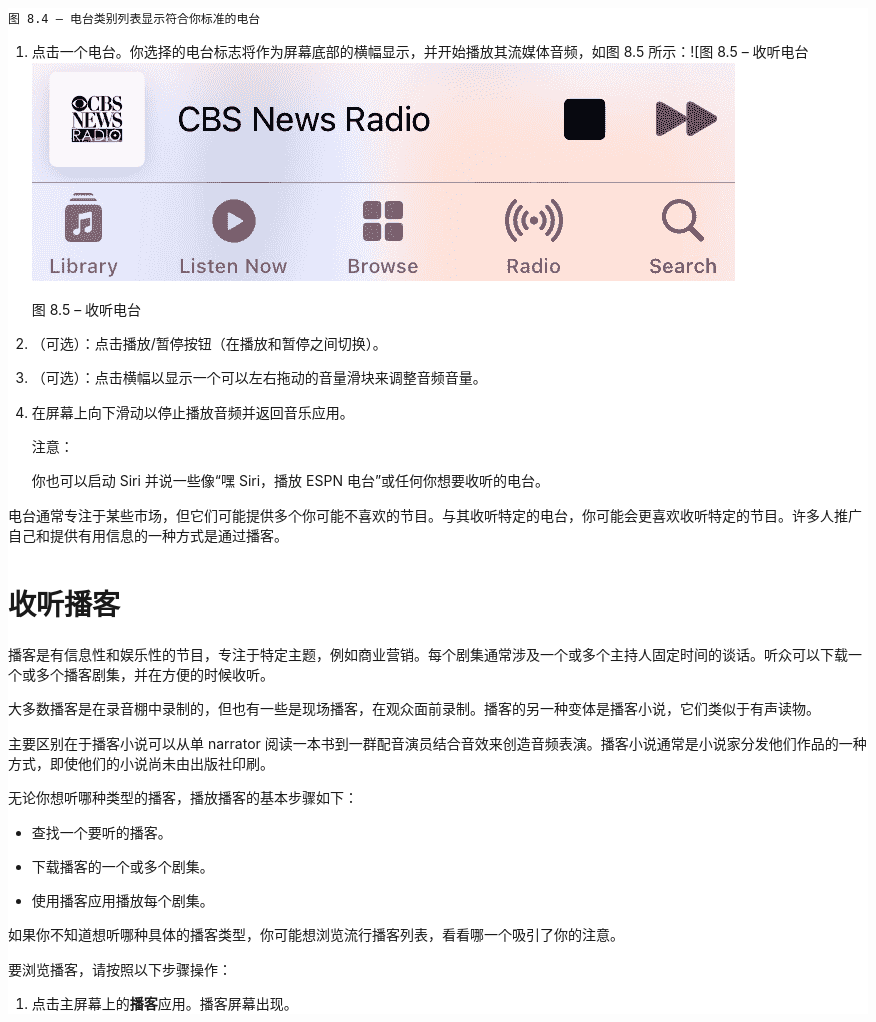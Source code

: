     图 8.4 – 电台类别列表显示符合你标准的电台

1.  点击一个电台。你选择的电台标志将作为屏幕底部的横幅显示，并开始播放其流媒体音频，如图 8.5 所示：![图 8.5 – 收听电台    ![图 8.05_B14100.jpg](img/Figure_8.05_B14100.jpg)

    图 8.5 – 收听电台

1.  （可选）：点击播放/暂停按钮（在播放和暂停之间切换）。

1.  （可选）：点击横幅以显示一个可以左右拖动的音量滑块来调整音频音量。

1.  在屏幕上向下滑动以停止播放音频并返回音乐应用。

    注意：

    你也可以启动 Siri 并说一些像“嘿 Siri，播放 ESPN 电台”或任何你想要收听的电台。

电台通常专注于某些市场，但它们可能提供多个你可能不喜欢的节目。与其收听特定的电台，你可能会更喜欢收听特定的节目。许多人推广自己和提供有用信息的一种方式是通过播客。

# 收听播客

播客是有信息性和娱乐性的节目，专注于特定主题，例如商业营销。每个剧集通常涉及一个或多个主持人固定时间的谈话。听众可以下载一个或多个播客剧集，并在方便的时候收听。

大多数播客是在录音棚中录制的，但也有一些是现场播客，在观众面前录制。播客的另一种变体是播客小说，它们类似于有声读物。

主要区别在于播客小说可以从单 narrator 阅读一本书到一群配音演员结合音效来创造音频表演。播客小说通常是小说家分发他们作品的一种方式，即使他们的小说尚未由出版社印刷。

无论你想听哪种类型的播客，播放播客的基本步骤如下：

+   查找一个要听的播客。

+   下载播客的一个或多个剧集。

+   使用播客应用播放每个剧集。

如果你不知道想听哪种具体的播客类型，你可能想浏览流行播客列表，看看哪一个吸引了你的注意。

要浏览播客，请按照以下步骤操作：

1.  点击主屏幕上的**播客**应用。播客屏幕出现。
